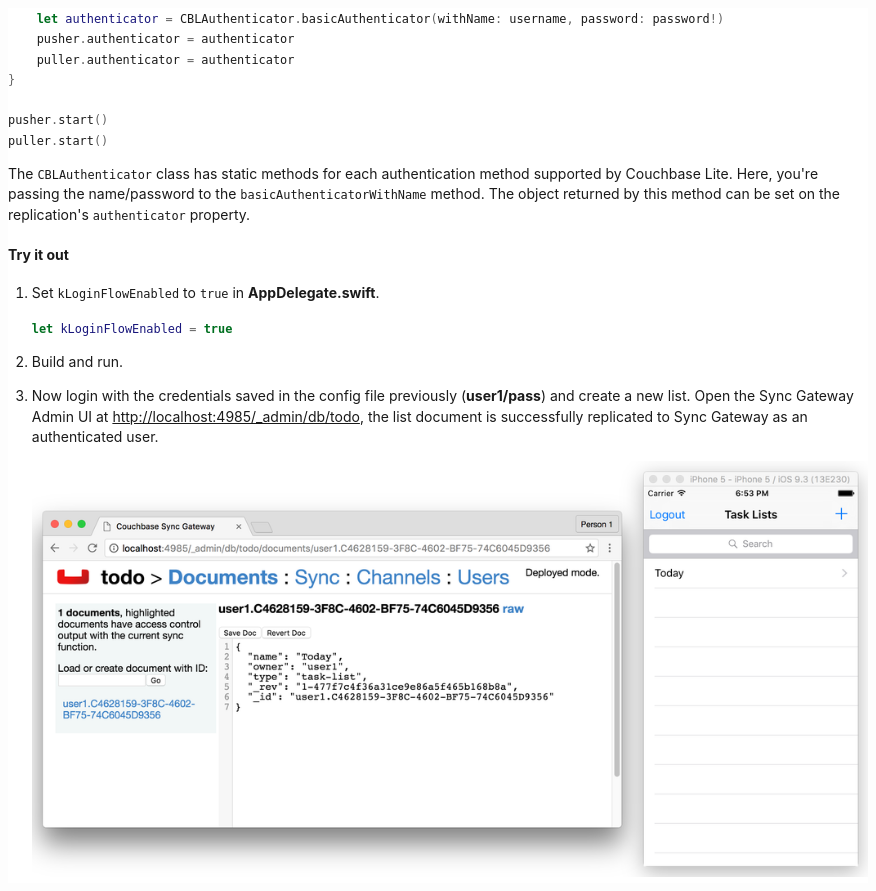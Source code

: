 ```swift
    let authenticator = CBLAuthenticator.basicAuthenticator(withName: username, password: password!)
    pusher.authenticator = authenticator
    puller.authenticator = authenticator
}

pusher.start()
puller.start()
```

<block class="ios rn" />

The `CBLAuthenticator` class has static methods for each authentication method supported by Couchbase Lite. Here, you're passing the name/password to the `basicAuthenticatorWithName` method. The object returned by this method can be set on the replication's `authenticator` property.

#### Try it out

<block class="ios" />

1. Set `kLoginFlowEnabled` to `true` in **AppDelegate.swift**.

    ```swift
    let kLoginFlowEnabled = true
    ```

2. Build and run.

3. Now login with the credentials saved in the config file previously (**user1/pass**) and create a new list. Open the Sync Gateway Admin UI at [http://localhost:4985/_admin/db/todo](http://localhost:4985/_admin/db/todo), the list document is successfully replicated to Sync Gateway as an authenticated user.

    ![](img/image35.png)
